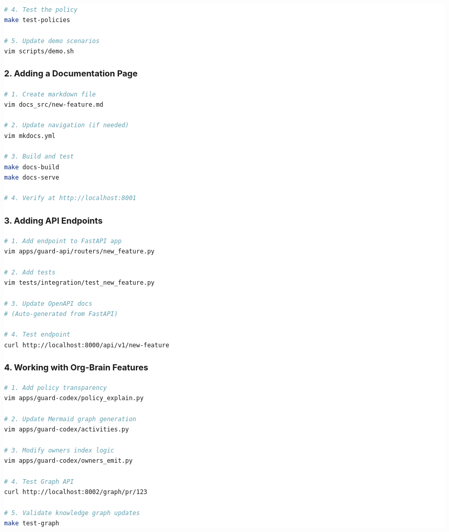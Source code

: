 ```bash
# 4. Test the policy
make test-policies

# 5. Update demo scenarios
vim scripts/demo.sh
```

### 2. Adding a Documentation Page

```bash
# 1. Create markdown file
vim docs_src/new-feature.md

# 2. Update navigation (if needed)
vim mkdocs.yml

# 3. Build and test
make docs-build
make docs-serve

# 4. Verify at http://localhost:8001
```

### 3. Adding API Endpoints

```bash
# 1. Add endpoint to FastAPI app
vim apps/guard-api/routers/new_feature.py

# 2. Add tests
vim tests/integration/test_new_feature.py

# 3. Update OpenAPI docs
# (Auto-generated from FastAPI)

# 4. Test endpoint
curl http://localhost:8000/api/v1/new-feature
```

### 4. Working with Org-Brain Features

```bash
# 1. Add policy transparency
vim apps/guard-codex/policy_explain.py

# 2. Update Mermaid graph generation
vim apps/guard-codex/activities.py

# 3. Modify owners index logic
vim apps/guard-codex/owners_emit.py

# 4. Test Graph API
curl http://localhost:8002/graph/pr/123

# 5. Validate knowledge graph updates
make test-graph
```
